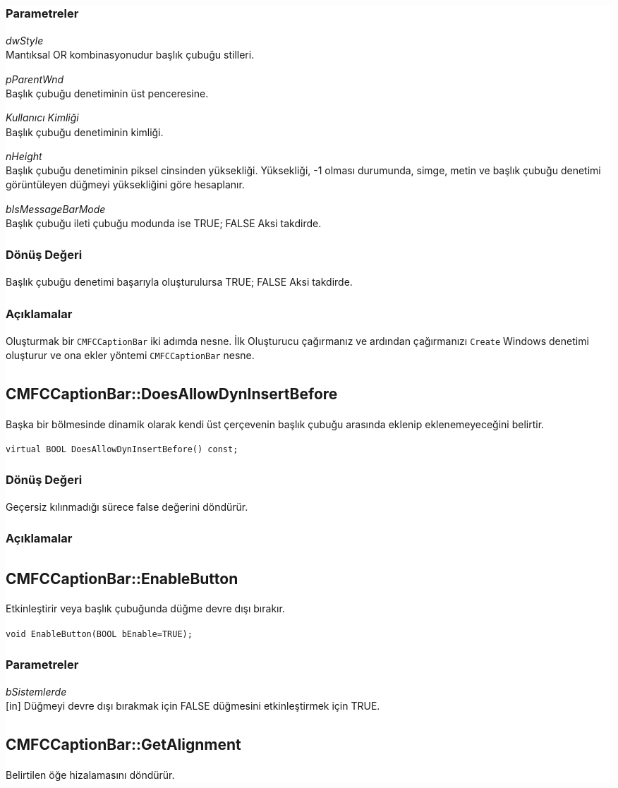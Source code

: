### <a name="parameters"></a>Parametreler  
 *dwStyle*  
 Mantıksal OR kombinasyonudur başlık çubuğu stilleri.  
  
 *pParentWnd*  
 Başlık çubuğu denetiminin üst penceresine.  
  
 *Kullanıcı Kimliği*  
 Başlık çubuğu denetiminin kimliği.  
  
 *nHeight*  
 Başlık çubuğu denetiminin piksel cinsinden yüksekliği. Yüksekliği, -1 olması durumunda, simge, metin ve başlık çubuğu denetimi görüntüleyen düğmeyi yüksekliğini göre hesaplanır.  
  
 *bIsMessageBarMode*  
 Başlık çubuğu ileti çubuğu modunda ise TRUE; FALSE Aksi takdirde.  
  
### <a name="return-value"></a>Dönüş Değeri  
 Başlık çubuğu denetimi başarıyla oluşturulursa TRUE; FALSE Aksi takdirde.  
  
### <a name="remarks"></a>Açıklamalar  
 Oluşturmak bir `CMFCCaptionBar` iki adımda nesne. İlk Oluşturucu çağırmanız ve ardından çağırmanızı `Create` Windows denetimi oluşturur ve ona ekler yöntemi `CMFCCaptionBar` nesne.  
  
##  <a name="doesallowdyninsertbefore"></a>  CMFCCaptionBar::DoesAllowDynInsertBefore  
 Başka bir bölmesinde dinamik olarak kendi üst çerçevenin başlık çubuğu arasında eklenip eklenemeyeceğini belirtir.  
  
```  
virtual BOOL DoesAllowDynInsertBefore() const;  
```  
  
### <a name="return-value"></a>Dönüş Değeri  
 Geçersiz kılınmadığı sürece false değerini döndürür.  
  
### <a name="remarks"></a>Açıklamalar  
  
##  <a name="enablebutton"></a>  CMFCCaptionBar::EnableButton  
 Etkinleştirir veya başlık çubuğunda düğme devre dışı bırakır.  
  
```  
void EnableButton(BOOL bEnable=TRUE);
```  
  
### <a name="parameters"></a>Parametreler  
*bSistemlerde*<br/>
[in] Düğmeyi devre dışı bırakmak için FALSE düğmesini etkinleştirmek için TRUE.  
  
##  <a name="getalignment"></a>  CMFCCaptionBar::GetAlignment  
 Belirtilen öğe hizalamasını döndürür.  
  
